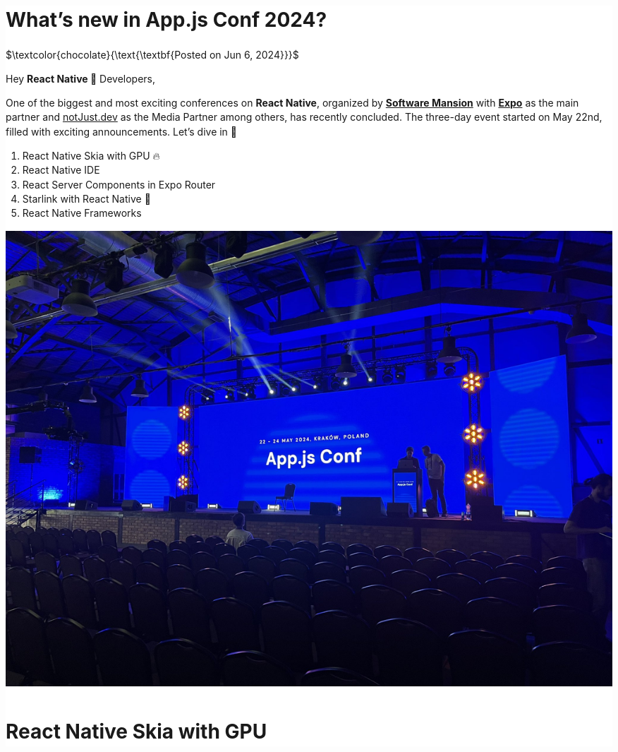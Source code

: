 # What’s new in App.js Conf 2024?

$\textcolor{chocolate}{\text{\textbf{Posted on Jun 6, 2024}}}$

Hey **React Native 🩵** Developers,

One of the biggest and most exciting conferences on **React Native**, organized by [**Software Mansion**](https://x.com/swmansion) with [**Expo**](https://x.com/expo) as the main partner and [notJust.dev](https://www.notjust.dev/) as the Media Partner among others, has recently concluded. The three-day event started on May 22nd, filled with exciting announcements. Let’s dive in 🚀

1. React Native Skia with GPU 🔥
2. React Native IDE
3. React Server Components in Expo Router
4. Starlink with React Native 💯
5. React Native Frameworks

![Untitled](../images/AppJsConf2024/img.png)

# React Native Skia with GPU
